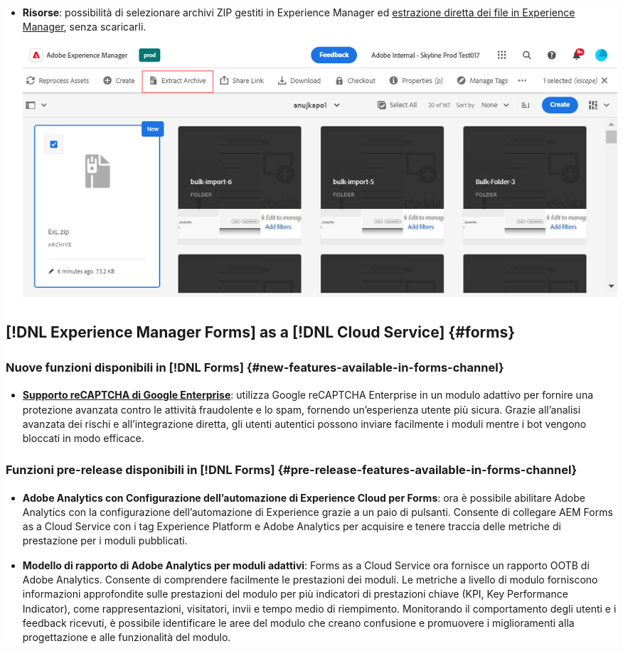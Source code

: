 * **Risorse**: possibilità di selezionare archivi ZIP gestiti in Experience Manager ed [estrazione diretta dei file in Experience Manager](/help/assets/manage-digital-assets.md#extract-zip-archives), senza scaricarli.

  ![Fissa elementi per gruppi](/help/release-notes/assets/extract-archive.png)


## [!DNL Experience Manager Forms] as a [!DNL Cloud Service] {#forms}

### Nuove funzioni disponibili in [!DNL Forms] {#new-features-available-in-forms-channel}

* [**Supporto reCAPTCHA di Google Enterprise**](/help/forms/captcha-adaptive-forms.md): utilizza Google reCAPTCHA Enterprise in un modulo adattivo per fornire una protezione avanzata contro le attività fraudolente e lo spam, fornendo un’esperienza utente più sicura. Grazie all’analisi avanzata dei rischi e all’integrazione diretta, gli utenti autentici possono inviare facilmente i moduli mentre i bot vengono bloccati in modo efficace.


### Funzioni pre-release disponibili in [!DNL Forms] {#pre-release-features-available-in-forms-channel}

* **Adobe Analytics con Configurazione dell’automazione di Experience Cloud per Forms**: ora è possibile abilitare Adobe Analytics con la configurazione dell’automazione di Experience grazie a un paio di pulsanti. Consente di collegare AEM Forms as a Cloud Service con i tag Experience Platform e Adobe Analytics per acquisire e tenere traccia delle metriche di prestazione per i moduli pubblicati.

* **Modello di rapporto di Adobe Analytics per moduli adattivi**: Forms as a Cloud Service ora fornisce un rapporto OOTB di Adobe Analytics. Consente di comprendere facilmente le prestazioni dei moduli. Le metriche a livello di modulo forniscono informazioni approfondite sulle prestazioni del modulo per più indicatori di prestazioni chiave (KPI, Key Performance Indicator), come rappresentazioni, visitatori, invii e tempo medio di riempimento. Monitorando il comportamento degli utenti e i feedback ricevuti, è possibile identificare le aree del modulo che creano confusione e promuovere i miglioramenti alla progettazione e alle funzionalità del modulo.
